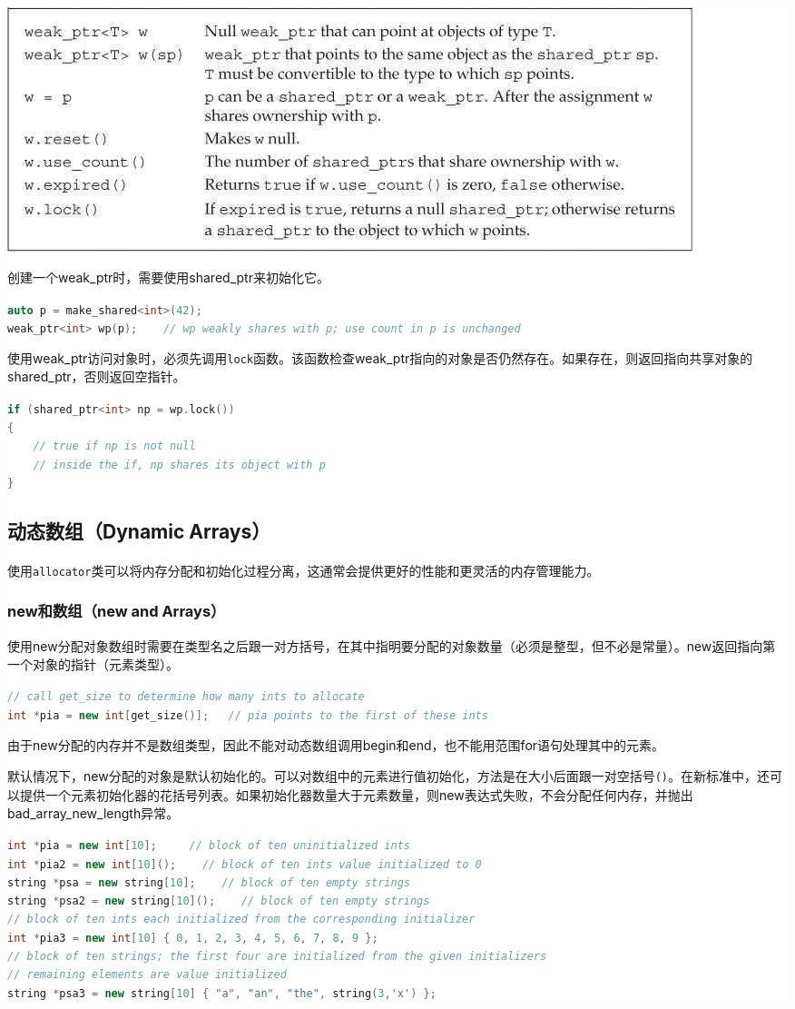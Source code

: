 ![12-5](Image/12-5.png)

创建一个weak_ptr时，需要使用shared_ptr来初始化它。

```c++
auto p = make_shared<int>(42);
weak_ptr<int> wp(p);    // wp weakly shares with p; use count in p is unchanged
```

使用weak_ptr访问对象时，必须先调用`lock`函数。该函数检查weak_ptr指向的对象是否仍然存在。如果存在，则返回指向共享对象的shared_ptr，否则返回空指针。

```c++
if (shared_ptr<int> np = wp.lock())
{ 
    // true if np is not null
    // inside the if, np shares its object with p
}
```

## 动态数组（Dynamic Arrays）

使用`allocator`类可以将内存分配和初始化过程分离，这通常会提供更好的性能和更灵活的内存管理能力。

### new和数组（new and Arrays）

使用new分配对象数组时需要在类型名之后跟一对方括号，在其中指明要分配的对象数量（必须是整型，但不必是常量）。new返回指向第一个对象的指针（元素类型）。

```c++
// call get_size to determine how many ints to allocate
int *pia = new int[get_size()];   // pia points to the first of these ints
```

由于new分配的内存并不是数组类型，因此不能对动态数组调用begin和end，也不能用范围for语句处理其中的元素。

默认情况下，new分配的对象是默认初始化的。可以对数组中的元素进行值初始化，方法是在大小后面跟一对空括号`()`。在新标准中，还可以提供一个元素初始化器的花括号列表。如果初始化器数量大于元素数量，则new表达式失败，不会分配任何内存，并抛出bad_array_new_length异常。

```c++
int *pia = new int[10];     // block of ten uninitialized ints
int *pia2 = new int[10]();    // block of ten ints value initialized to 0
string *psa = new string[10];    // block of ten empty strings
string *psa2 = new string[10]();    // block of ten empty strings
// block of ten ints each initialized from the corresponding initializer
int *pia3 = new int[10] { 0, 1, 2, 3, 4, 5, 6, 7, 8, 9 };
// block of ten strings; the first four are initialized from the given initializers
// remaining elements are value initialized
string *psa3 = new string[10] { "a", "an", "the", string(3,'x') };
```
